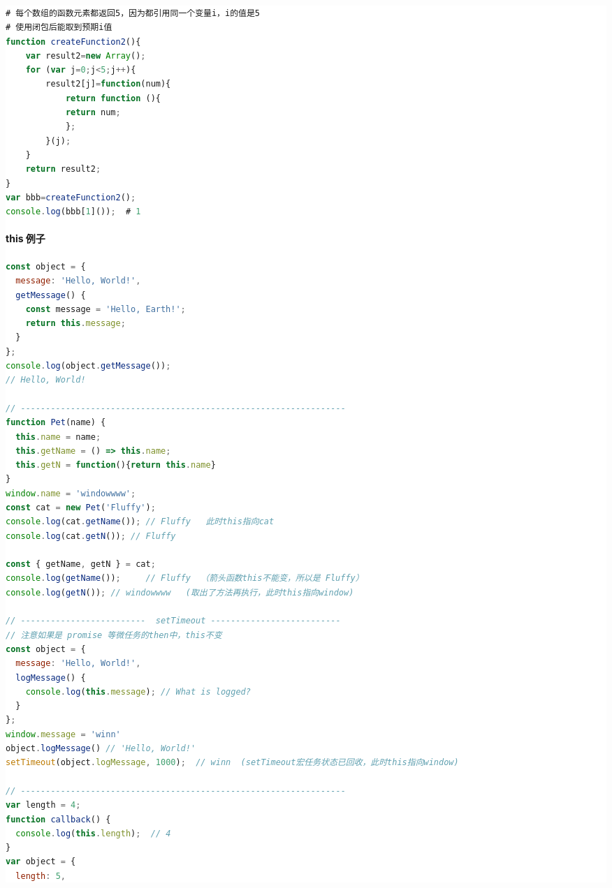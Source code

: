 ```js
# 每个数组的函数元素都返回5，因为都引用同一个变量i，i的值是5
# 使用闭包后能取到预期i值
function createFunction2(){
    var result2=new Array();
    for (var j=0;j<5;j++){
        result2[j]=function(num){
            return function (){
            return num;
            };
        }(j);
    }
    return result2;
}
var bbb=createFunction2();
console.log(bbb[1]());  # 1   
```

#### this 例子
```js
const object = {
  message: 'Hello, World!',
  getMessage() {
    const message = 'Hello, Earth!';
    return this.message;
  }
};
console.log(object.getMessage()); 
// Hello, World!

// -----------------------------------------------------------------
function Pet(name) {
  this.name = name;
  this.getName = () => this.name;
  this.getN = function(){return this.name}
}
window.name = 'windowwww';
const cat = new Pet('Fluffy');  
console.log(cat.getName()); // Fluffy   此时this指向cat
console.log(cat.getN()); // Fluffy

const { getName, getN } = cat;
console.log(getName());     // Fluffy  （箭头函数this不能变，所以是 Fluffy）
console.log(getN()); // windowwww   (取出了方法再执行，此时this指向window)

// -------------------------  setTimeout --------------------------
// 注意如果是 promise 等微任务的then中，this不变
const object = {
  message: 'Hello, World!',
  logMessage() {
    console.log(this.message); // What is logged?
  }
};
window.message = 'winn'
object.logMessage() // 'Hello, World!'
setTimeout(object.logMessage, 1000);  // winn  (setTimeout宏任务状态已回收，此时this指向window)

// -----------------------------------------------------------------
var length = 4;
function callback() {
  console.log(this.length);  // 4
}
var object = {
  length: 5,
```